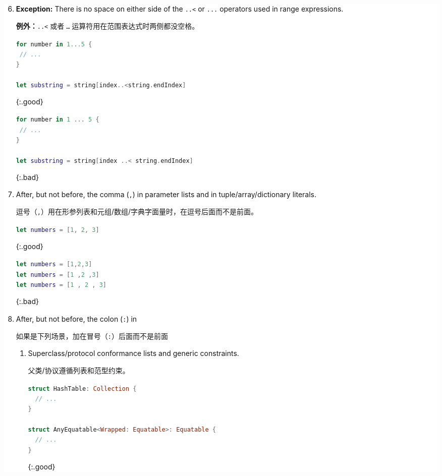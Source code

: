    6. **Exception:** There is no space on either side of the `..<` or `...`
      operators used in range expressions.
   
      **例外：**`..<` 或者 `…` 运算符用在范围表达式时两侧都没空格。
   
      ~~~ swift
      for number in 1...5 {
       // ...
      }
      
      let substring = string[index..<string.endIndex]
      ~~~
      {:.good}
      
      ~~~ swift
      for number in 1 ... 5 {
       // ...
      }
      
      let substring = string[index ..< string.endIndex]
      ~~~
      {:.bad}
   
4. After, but not before, the comma (`,`) in parameter lists and in
   tuple/array/dictionary literals.

   逗号（`,`）用在形参列表和元组/数组/字典字面量时，在逗号后面而不是前面。
   
   ~~~ swift
   let numbers = [1, 2, 3]
   ~~~
   {:.good}
   
   ~~~ swift
   let numbers = [1,2,3]
   let numbers = [1 ,2 ,3]
   let numbers = [1 , 2 , 3]
   ~~~
   {:.bad}

5. After, but not before, the colon (`:`) in

   如果是下列场景，加在冒号（`:`）后面而不是前面

   1. Superclass/protocol conformance lists and generic constraints.

      父类/协议遵循列表和范型约束。

      ~~~ swift
      struct HashTable: Collection {
        // ...
      }
      
      struct AnyEquatable<Wrapped: Equatable>: Equatable {
        // ...
      }
      ~~~
      {:.good}
